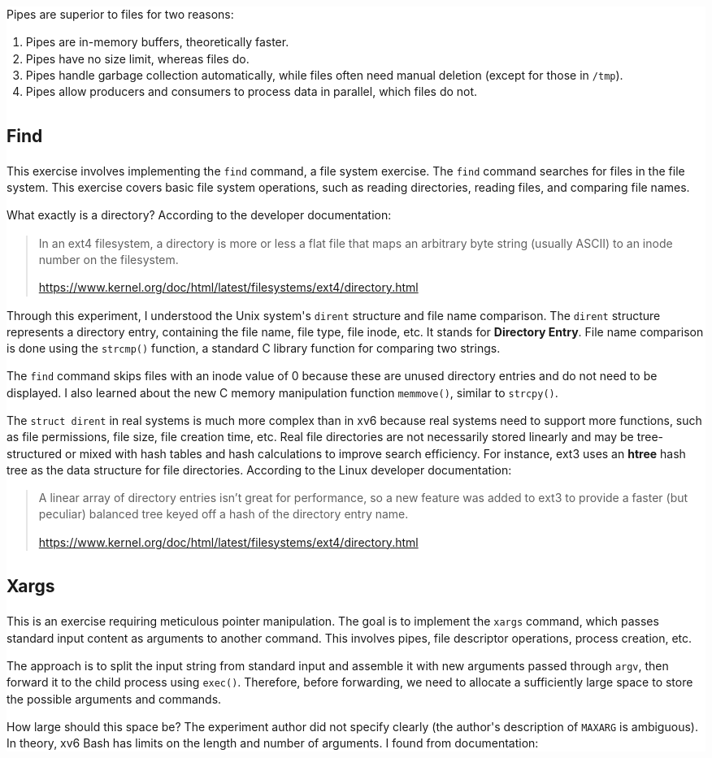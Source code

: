 Pipes are superior to files for two reasons:

1. Pipes are in-memory buffers, theoretically faster.
2. Pipes have no size limit, whereas files do.
3. Pipes handle garbage collection automatically, while files often need manual deletion (except for those in `/tmp`).
4. Pipes allow producers and consumers to process data in parallel, which files do not.

## Find

This exercise involves implementing the `find` command, a file system exercise. The `find` command searches for files in the file system. This exercise covers basic file system operations, such as reading directories, reading files, and comparing file names.

What exactly is a directory? According to the developer documentation:

> In an ext4 filesystem, a directory is more or less a flat file that maps an arbitrary byte string (usually ASCII) to an inode number on the filesystem.
>
> https://www.kernel.org/doc/html/latest/filesystems/ext4/directory.html

Through this experiment, I understood the Unix system's `dirent` structure and file name comparison. The `dirent` structure represents a directory entry, containing the file name, file type, file inode, etc. It stands for **Directory Entry**. File name comparison is done using the `strcmp()` function, a standard C library function for comparing two strings.

The `find` command skips files with an inode value of 0 because these are unused directory entries and do not need to be displayed. I also learned about the new C memory manipulation function `memmove()`, similar to `strcpy()`.

The `struct dirent` in real systems is much more complex than in xv6 because real systems need to support more functions, such as file permissions, file size, file creation time, etc. Real file directories are not necessarily stored linearly and may be tree-structured or mixed with hash tables and hash calculations to improve search efficiency. For instance, ext3 uses an **htree** hash tree as the data structure for file directories. According to the Linux developer documentation:

> A linear array of directory entries isn’t great for performance, so a new feature was added to ext3 to provide a faster (but peculiar) balanced tree keyed off a hash of the directory entry name.
>
> https://www.kernel.org/doc/html/latest/filesystems/ext4/directory.html

## Xargs

This is an exercise requiring meticulous pointer manipulation. The goal is to implement the `xargs` command, which passes standard input content as arguments to another command. This involves pipes, file descriptor operations, process creation, etc.

The approach is to split the input string from standard input and assemble it with new arguments passed through `argv`, then forward it to the child process using `exec()`. Therefore, before forwarding, we need to allocate a sufficiently large space to store the possible arguments and commands.

How large should this space be? The experiment author did not specify clearly (the author's description of `MAXARG` is ambiguous). In theory, xv6 Bash has limits on the length and number of arguments. I found from documentation:
